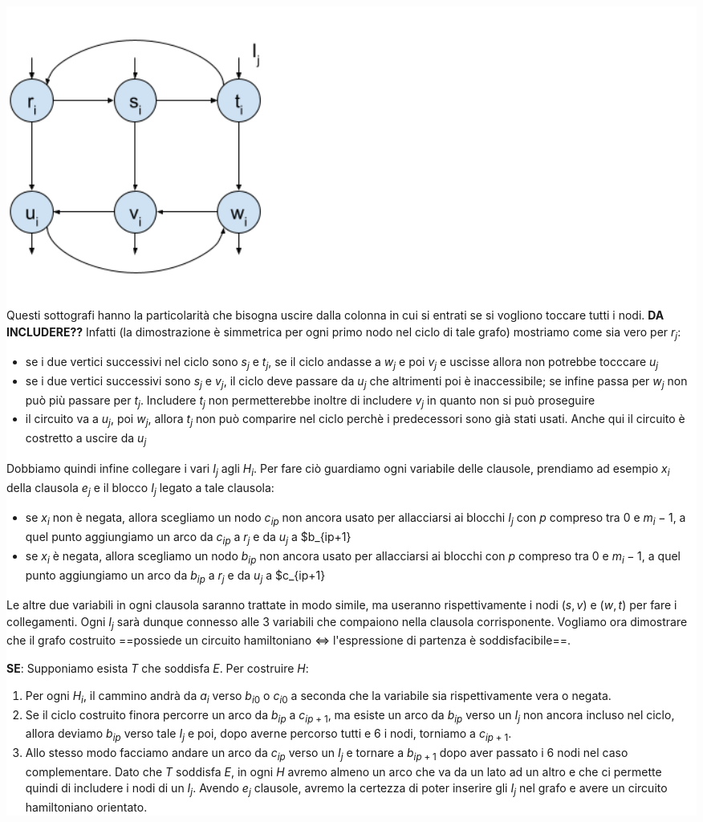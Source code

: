 ![](../../../static/TCC/DHC_red3.png)

Questi sottografi hanno la particolarità che bisogna uscire dalla colonna in cui si entrati se si vogliono toccare tutti i nodi. **DA INCLUDERE??** Infatti (la dimostrazione è simmetrica per ogni primo nodo nel ciclo di tale grafo) mostriamo come sia vero per $r_j$:
- se i due vertici successivi nel ciclo sono $s_j$ e $t_j$, se il ciclo andasse a $w_j$ e poi $v_j$ e uscisse allora non potrebbe tocccare $u_j$
-  se i due vertici successivi sono $s_j$ e $v_j$, il ciclo deve passare da $u_j$ che altrimenti poi è inaccessibile; se infine passa per $w_j$ non può più passare per $t_j$. Includere $t_j$ non permetterebbe inoltre di includere $v_j$ in quanto non si può proseguire
-  il circuito va a $u_j$, poi $w_j$, allora $t_j$ non può comparire nel ciclo perchè i predecessori sono già stati usati. Anche qui il circuito è costretto a uscire da $u_j$

Dobbiamo quindi infine collegare i vari $I_j$ agli $H_i$. Per fare ciò guardiamo ogni variabile delle clausole, prendiamo ad esempio $x_i$ della clausola $e_j$ e il blocco $I_j$ legato a tale clausola: 
- se $x_i$ non è negata, allora scegliamo un nodo $c_{ip}$ non ancora usato per allacciarsi ai blocchi $I_j$ con $p$ compreso tra $0$ e $m_i - 1$, a quel punto aggiungiamo un arco da $c_{ip}$ a $r_{j}$ e da $u_j$ a $b_{ip+1}
- se $x_i$ è negata, allora scegliamo un nodo $b_{ip}$ non ancora usato per allacciarsi ai blocchi con $p$ compreso tra $0$ e $m_i - 1$, a quel punto aggiungiamo un arco da $b_{ip}$ a $r_{j}$ e da $u_j$ a $c_{ip+1}

Le altre due variabili in ogni clausola saranno trattate in modo simile, ma useranno rispettivamente i nodi $(s,v)$ e $(w,t)$ per fare i collegamenti. Ogni $I_j$ sarà dunque connesso alle 3 variabili che compaiono nella clausola corrisponente.
Vogliamo ora dimostrare che il grafo costruito ==possiede un circuito hamiltoniano $\iff$ l'espressione di partenza è soddisfacibile==.

**SE**: Supponiamo esista $T$ che soddisfa $E$. Per costruire $H$:
1. Per ogni $H_i$, il cammino andrà da $a_i$ verso $b_{i0}$ o $c_{i0}$ a seconda che la variabile sia rispettivamente vera o negata.
2. Se il ciclo costruito finora percorre un arco da $b_{ip}$ a $c_{ip+1}$, ma esiste un arco da $b_{ip}$ verso un $I_j$ non ancora incluso nel ciclo, allora deviamo $b_{ip}$ verso tale $I_j$ e poi, dopo averne percorso tutti e 6 i nodi, torniamo a $c_{ip+1}$. 
3. Allo stesso modo facciamo andare un arco da $c_{ip}$ verso un $I_j$ e tornare a $b_{ip+1}$ dopo aver passato i 6 nodi nel caso complementare. Dato che $T$ soddisfa $E$, in ogni $H$ avremo almeno un arco che va da un lato ad un altro e che ci permette quindi di includere i nodi di un $I_j$. Avendo $e_j$ clausole, avremo la certezza di poter inserire gli $I_j$ nel grafo e avere un circuito hamiltoniano orientato.
